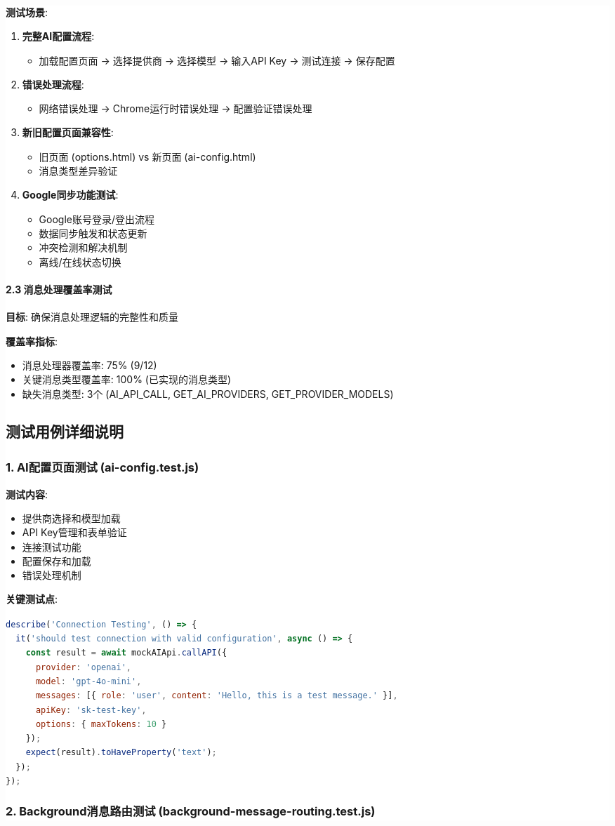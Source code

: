**测试场景**:
1. **完整AI配置流程**:
   - 加载配置页面 → 选择提供商 → 选择模型 → 输入API Key → 测试连接 → 保存配置

2. **错误处理流程**:
   - 网络错误处理 → Chrome运行时错误处理 → 配置验证错误处理

3. **新旧配置页面兼容性**:
   - 旧页面 (options.html) vs 新页面 (ai-config.html)
   - 消息类型差异验证

4. **Google同步功能测试**:
   - Google账号登录/登出流程
   - 数据同步触发和状态更新
   - 冲突检测和解决机制
   - 离线/在线状态切换

#### 2.3 消息处理覆盖率测试

**目标**: 确保消息处理逻辑的完整性和质量

**覆盖率指标**:
- 消息处理器覆盖率: 75% (9/12)
- 关键消息类型覆盖率: 100% (已实现的消息类型)
- 缺失消息类型: 3个 (AI_API_CALL, GET_AI_PROVIDERS, GET_PROVIDER_MODELS)

## 测试用例详细说明

### 1. AI配置页面测试 (ai-config.test.js)

**测试内容**:
- 提供商选择和模型加载
- API Key管理和表单验证
- 连接测试功能
- 配置保存和加载
- 错误处理机制

**关键测试点**:
```javascript
describe('Connection Testing', () => {
  it('should test connection with valid configuration', async () => {
    const result = await mockAIApi.callAPI({
      provider: 'openai',
      model: 'gpt-4o-mini',
      messages: [{ role: 'user', content: 'Hello, this is a test message.' }],
      apiKey: 'sk-test-key',
      options: { maxTokens: 10 }
    });
    expect(result).toHaveProperty('text');
  });
});
```

### 2. Background消息路由测试 (background-message-routing.test.js)
